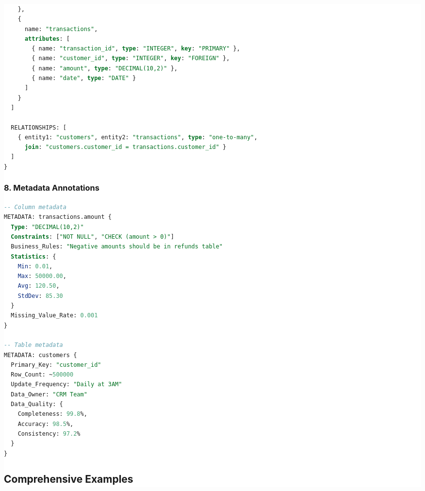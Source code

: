 ```sql
    },
    {
      name: "transactions",
      attributes: [
        { name: "transaction_id", type: "INTEGER", key: "PRIMARY" },
        { name: "customer_id", type: "INTEGER", key: "FOREIGN" },
        { name: "amount", type: "DECIMAL(10,2)" },
        { name: "date", type: "DATE" }
      ]
    }
  ]
  
  RELATIONSHIPS: [
    { entity1: "customers", entity2: "transactions", type: "one-to-many", 
      join: "customers.customer_id = transactions.customer_id" }
  ]
}
```

### 8. Metadata Annotations

```sql
-- Column metadata
METADATA: transactions.amount {
  Type: "DECIMAL(10,2)"
  Constraints: ["NOT NULL", "CHECK (amount > 0)"]
  Business_Rules: "Negative amounts should be in refunds table"
  Statistics: {
    Min: 0.01,
    Max: 50000.00,
    Avg: 120.50,
    StdDev: 85.30
  }
  Missing_Value_Rate: 0.001
}

-- Table metadata
METADATA: customers {
  Primary_Key: "customer_id"
  Row_Count: ~500000
  Update_Frequency: "Daily at 3AM"
  Data_Owner: "CRM Team"
  Data_Quality: {
    Completeness: 99.8%,
    Accuracy: 98.5%,
    Consistency: 97.2%
  }
}
```

## Comprehensive Examples

